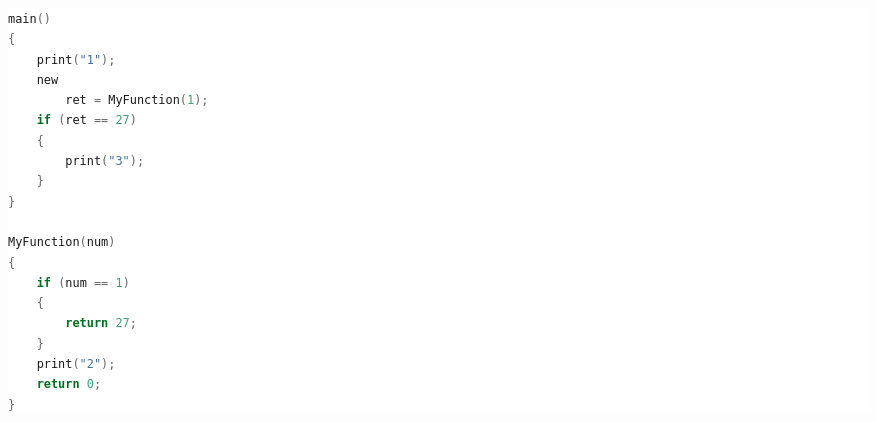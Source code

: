 ```c
main()
{
    print("1");
    new
        ret = MyFunction(1);
    if (ret == 27)
    {
        print("3");
    }
}

MyFunction(num)
{
    if (num == 1)
    {
        return 27;
    }
    print("2");
    return 0;
}
```
